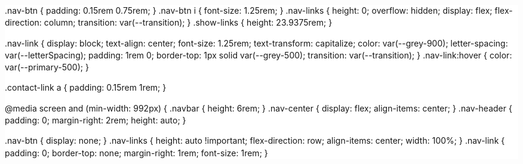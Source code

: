 .nav-btn {
  padding: 0.15rem 0.75rem;
}
.nav-btn i {
  font-size: 1.25rem;
}
.nav-links {
  height: 0;
  overflow: hidden;
  display: flex;
  flex-direction: column;
  transition: var(--transition);
}
.show-links {
  height: 23.9375rem;
}

.nav-link {
  display: block;
  text-align: center;
  font-size: 1.25rem;
  text-transform: capitalize;
  color: var(--grey-900);
  letter-spacing: var(--letterSpacing);
  padding: 1rem 0;
  border-top: 1px solid var(--grey-500);
  transition: var(--transition);
}
.nav-link:hover {
  color: var(--primary-500);
}

.contact-link a {
  padding: 0.15rem 1rem;
}

@media screen and (min-width: 992px) {
  .navbar {
    height: 6rem;
  }
  .nav-center {
    display: flex;
    align-items: center;
  }
  .nav-header {
    padding: 0;
    margin-right: 2rem;
    height: auto;
  }

  .nav-btn {
    display: none;
  }
  .nav-links {
    height: auto !important;
    flex-direction: row;
    align-items: center;
    width: 100%;
  }
  .nav-link {
    padding: 0;
    border-top: none;
    margin-right: 1rem;
    font-size: 1rem;
  }